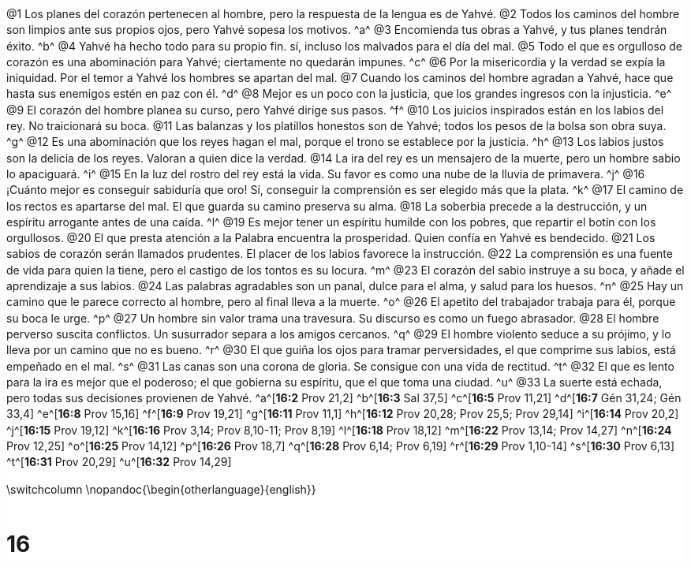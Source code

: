 @1 Los planes del corazón pertenecen al hombre, pero la respuesta de la lengua es de Yahvé. @2 Todos los caminos del hombre son limpios ante sus propios ojos, pero Yahvé sopesa los motivos. ^a^ @3 Encomienda tus obras a Yahvé, y tus planes tendrán éxito. ^b^ @4 Yahvé ha hecho todo para su propio fin. sí, incluso los malvados para el día del mal. @5 Todo el que es orgulloso de corazón es una abominación para Yahvé; ciertamente no quedarán impunes. ^c^ @6 Por la misericordia y la verdad se expía la iniquidad. Por el temor a Yahvé los hombres se apartan del mal. @7 Cuando los caminos del hombre agradan a Yahvé, hace que hasta sus enemigos estén en paz con él. ^d^ @8 Mejor es un poco con la justicia, que los grandes ingresos con la injusticia. ^e^ @9 El corazón del hombre planea su curso, pero Yahvé dirige sus pasos. ^f^ @10 Los juicios inspirados están en los labios del rey. No traicionará su boca. @11 Las balanzas y los platillos honestos son de Yahvé; todos los pesos de la bolsa son obra suya. ^g^ @12 Es una abominación que los reyes hagan el mal, porque el trono se establece por la justicia. ^h^ @13 Los labios justos son la delicia de los reyes. Valoran a quien dice la verdad. @14 La ira del rey es un mensajero de la muerte, pero un hombre sabio lo apaciguará. ^i^ @15 En la luz del rostro del rey está la vida. Su favor es como una nube de la lluvia de primavera. ^j^ @16 ¡Cuánto mejor es conseguir sabiduría que oro! Sí, conseguir la comprensión es ser elegido más que la plata. ^k^ @17 El camino de los rectos es apartarse del mal. El que guarda su camino preserva su alma. @18 La soberbia precede a la destrucción, y un espíritu arrogante antes de una caída. ^l^ @19 Es mejor tener un espíritu humilde con los pobres, que repartir el botín con los orgullosos. @20 El que presta atención a la Palabra encuentra la prosperidad. Quien confía en Yahvé es bendecido. @21 Los sabios de corazón serán llamados prudentes. El placer de los labios favorece la instrucción. @22 La comprensión es una fuente de vida para quien la tiene, pero el castigo de los tontos es su locura. ^m^ @23 El corazón del sabio instruye a su boca, y añade el aprendizaje a sus labios. @24 Las palabras agradables son un panal, dulce para el alma, y salud para los huesos. ^n^ @25 Hay un camino que le parece correcto al hombre, pero al final lleva a la muerte. ^o^ @26 El apetito del trabajador trabaja para él, porque su boca le urge. ^p^ @27 Un hombre sin valor trama una travesura. Su discurso es como un fuego abrasador. @28 El hombre perverso suscita conflictos. Un susurrador separa a los amigos cercanos. ^q^ @29 El hombre violento seduce a su prójimo, y lo lleva por un camino que no es bueno. ^r^ @30 El que guiña los ojos para tramar perversidades, el que comprime sus labios, está empeñado en el mal. ^s^ @31 Las canas son una corona de gloria. Se consigue con una vida de rectitud. ^t^ @32 El que es lento para la ira es mejor que el poderoso; el que gobierna su espíritu, que el que toma una ciudad. ^u^ @33 La suerte está echada, pero todas sus decisiones provienen de Yahvé.
^a^[**16:2** Prov 21,2] ^b^[**16:3** Sal 37,5] ^c^[**16:5** Prov 11,21] ^d^[**16:7** Gén 31,24; Gén 33,4] ^e^[**16:8** Prov 15,16] ^f^[**16:9** Prov 19,21] ^g^[**16:11** Prov 11,1] ^h^[**16:12** Prov 20,28; Prov 25,5; Prov 29,14] ^i^[**16:14** Prov 20,2] ^j^[**16:15** Prov 19,12] ^k^[**16:16** Prov 3,14; Prov 8,10-11; Prov 8,19] ^l^[**16:18** Prov 18,12] ^m^[**16:22** Prov 13,14; Prov 14,27] ^n^[**16:24** Prov 12,25] ^o^[**16:25** Prov 14,12] ^p^[**16:26** Prov 18,7] ^q^[**16:28** Prov 6,14; Prov 6,19] ^r^[**16:29** Prov 1,10-14] ^s^[**16:30** Prov 6,13] ^t^[**16:31** Prov 20,29] ^u^[**16:32** Prov 14,29]

\switchcolumn
\nopandoc{\begin{otherlanguage}{english}}

# 16